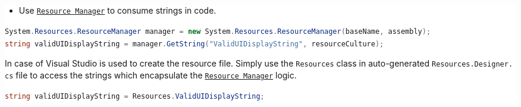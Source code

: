 - Use [`Resource Manager`][Resource Manager] to consume strings in code.
```csharp
System.Resources.ResourceManager manager = new System.Resources.ResourceManager(baseName, assembly);
string validUIDisplayString = manager.GetString("ValidUIDisplayString", resourceCulture);
```

In case of Visual Studio is used to create the resource file. Simply use the `Resources` class in auto-generated `Resources.Designer.cs` file to access the strings which encapsulate the [`Resource Manager`][Resource Manager] logic.

```csharp
string validUIDisplayString = Resources.ValidUIDisplayString;
```

[VS Resource Editor]: https://learn.microsoft.com/cpp/windows/resource-editors?view=vs-2019
[String Table]: https://learn.microsoft.com/windows/win32/menurc/stringtable-resource
[Resx Files VS]: https://learn.microsoft.com/dotnet/framework/resources/creating-resource-files-for-desktop-apps#resource-files-in-visual-studio
[Resx Files]: https://learn.microsoft.com/dotnet/framework/resources/creating-resource-files-for-desktop-apps#resources-in-resx-files
[Resource Manager]: https://learn.microsoft.com/dotnet/api/system.resources.resourcemanager?view=netframework-4.8
